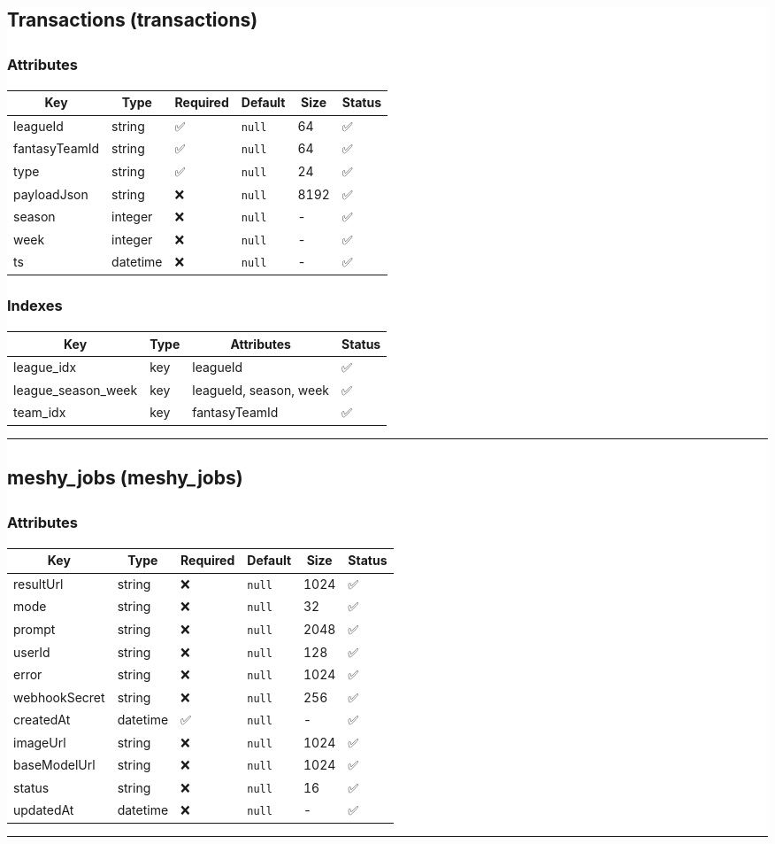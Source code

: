 
## Transactions (transactions)

### Attributes

| Key | Type | Required | Default | Size | Status |
|-----|------|----------|---------|------|--------|
| leagueId | string | ✅ | `null` | 64 | ✅ |
| fantasyTeamId | string | ✅ | `null` | 64 | ✅ |
| type | string | ✅ | `null` | 24 | ✅ |
| payloadJson | string | ❌ | `null` | 8192 | ✅ |
| season | integer | ❌ | `null` | - | ✅ |
| week | integer | ❌ | `null` | - | ✅ |
| ts | datetime | ❌ | `null` | - | ✅ |

### Indexes

| Key | Type | Attributes | Status |
|-----|------|------------|--------|
| league_idx | key | leagueId | ✅ |
| league_season_week | key | leagueId, season, week | ✅ |
| team_idx | key | fantasyTeamId | ✅ |

---

## meshy_jobs (meshy_jobs)

### Attributes

| Key | Type | Required | Default | Size | Status |
|-----|------|----------|---------|------|--------|
| resultUrl | string | ❌ | `null` | 1024 | ✅ |
| mode | string | ❌ | `null` | 32 | ✅ |
| prompt | string | ❌ | `null` | 2048 | ✅ |
| userId | string | ❌ | `null` | 128 | ✅ |
| error | string | ❌ | `null` | 1024 | ✅ |
| webhookSecret | string | ❌ | `null` | 256 | ✅ |
| createdAt | datetime | ✅ | `null` | - | ✅ |
| imageUrl | string | ❌ | `null` | 1024 | ✅ |
| baseModelUrl | string | ❌ | `null` | 1024 | ✅ |
| status | string | ❌ | `null` | 16 | ✅ |
| updatedAt | datetime | ❌ | `null` | - | ✅ |

---